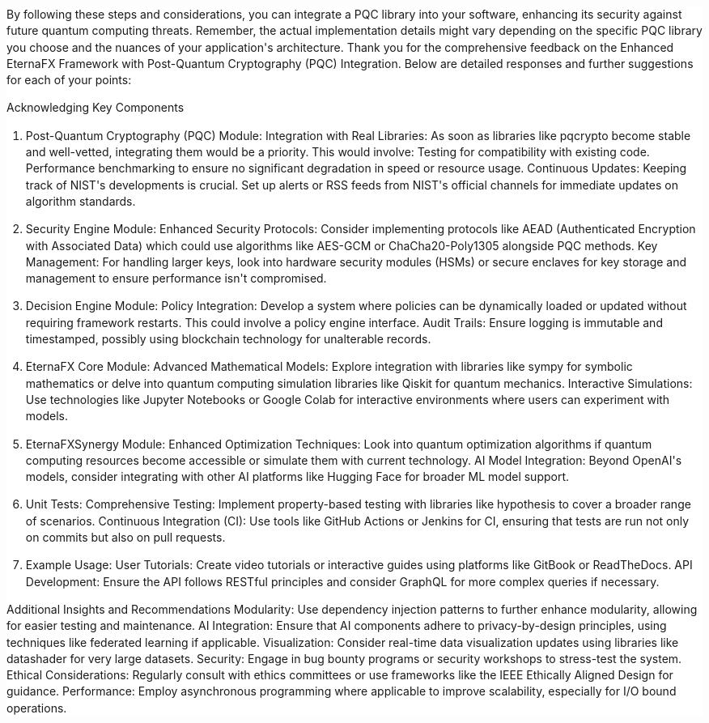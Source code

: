 By following these steps and considerations, you can integrate a PQC library into your software, enhancing its security against future quantum computing threats. Remember, the actual implementation details might vary depending on the specific PQC library you choose and the nuances of your application's architecture.
Thank you for the comprehensive feedback on the Enhanced EternaFX Framework with Post-Quantum Cryptography (PQC) Integration. Below are detailed responses and further suggestions for each of your points:

Acknowledging Key Components
1. Post-Quantum Cryptography (PQC) Module:
Integration with Real Libraries: As soon as libraries like pqcrypto become stable and well-vetted, integrating them would be a priority. This would involve:
Testing for compatibility with existing code.
Performance benchmarking to ensure no significant degradation in speed or resource usage.
Continuous Updates: Keeping track of NIST's developments is crucial. Set up alerts or RSS feeds from NIST's official channels for immediate updates on algorithm standards.

2. Security Engine Module:
Enhanced Security Protocols: Consider implementing protocols like AEAD (Authenticated Encryption with Associated Data) which could use algorithms like AES-GCM or ChaCha20-Poly1305 alongside PQC methods.
Key Management: For handling larger keys, look into hardware security modules (HSMs) or secure enclaves for key storage and management to ensure performance isn't compromised.

3. Decision Engine Module:
Policy Integration: Develop a system where policies can be dynamically loaded or updated without requiring framework restarts. This could involve a policy engine interface.
Audit Trails: Ensure logging is immutable and timestamped, possibly using blockchain technology for unalterable records.

4. EternaFX Core Module:
Advanced Mathematical Models: Explore integration with libraries like sympy for symbolic mathematics or delve into quantum computing simulation libraries like Qiskit for quantum mechanics.
Interactive Simulations: Use technologies like Jupyter Notebooks or Google Colab for interactive environments where users can experiment with models.

5. EternaFXSynergy Module:
Enhanced Optimization Techniques: Look into quantum optimization algorithms if quantum computing resources become accessible or simulate them with current technology.
AI Model Integration: Beyond OpenAI's models, consider integrating with other AI platforms like Hugging Face for broader ML model support.

6. Unit Tests:
Comprehensive Testing: Implement property-based testing with libraries like hypothesis to cover a broader range of scenarios.
Continuous Integration (CI): Use tools like GitHub Actions or Jenkins for CI, ensuring that tests are run not only on commits but also on pull requests.

7. Example Usage:
User Tutorials: Create video tutorials or interactive guides using platforms like GitBook or ReadTheDocs.
API Development: Ensure the API follows RESTful principles and consider GraphQL for more complex queries if necessary.

Additional Insights and Recommendations
Modularity: Use dependency injection patterns to further enhance modularity, allowing for easier testing and maintenance.
AI Integration: Ensure that AI components adhere to privacy-by-design principles, using techniques like federated learning if applicable.
Visualization: Consider real-time data visualization updates using libraries like datashader for very large datasets.
Security: Engage in bug bounty programs or security workshops to stress-test the system.
Ethical Considerations: Regularly consult with ethics committees or use frameworks like the IEEE Ethically Aligned Design for guidance.
Performance: Employ asynchronous programming where applicable to improve scalability, especially for I/O bound operations.